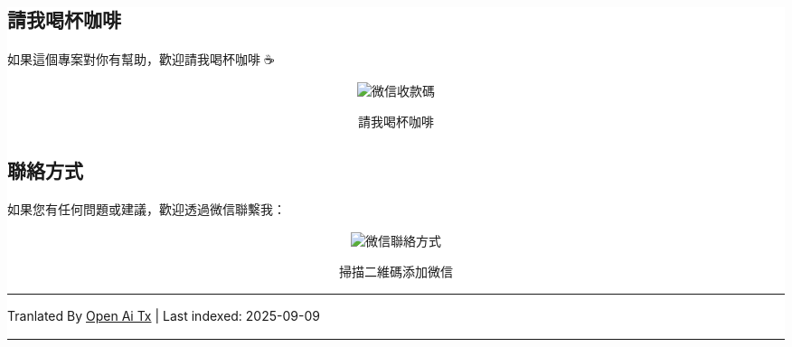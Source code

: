 
## 請我喝杯咖啡

如果這個專案對你有幫助，歡迎請我喝杯咖啡 ☕️

<div align="center">
  <img src="https://raw.githubusercontent.com/HappyDongD/magic_image/master/./public/wechat-pay.jpg" alt="微信收款碼" width="300" />
  <p>請我喝杯咖啡</p>
</div>

## 聯絡方式

如果您有任何問題或建議，歡迎透過微信聯繫我：

<div align="center">
  <img src="https://raw.githubusercontent.com/HappyDongD/magic_image/master/./public/wechat-connect.jpg" alt="微信聯絡方式" width="300" />
  <p>掃描二維碼添加微信</p>
</div>




---


Tranlated By [Open Ai Tx](https://github.com/OpenAiTx/OpenAiTx) | Last indexed: 2025-09-09


---